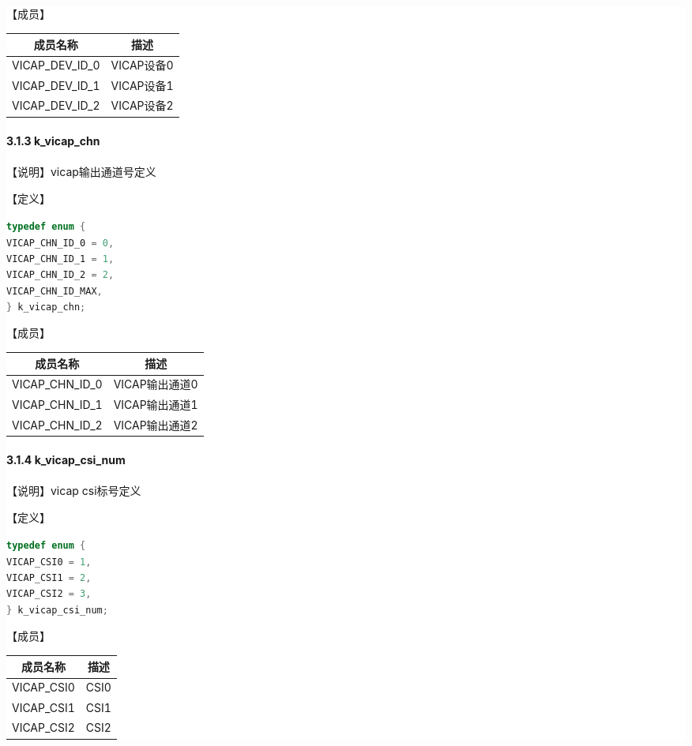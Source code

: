 【成员】

| **成员名称**   | **描述**   |
|----------------|------------|
| VICAP_DEV_ID_0 | VICAP设备0 |
| VICAP_DEV_ID_1 | VICAP设备1 |
| VICAP_DEV_ID_2 | VICAP设备2 |

#### 3.1.3 k_vicap_chn

【说明】vicap输出通道号定义

【定义】

```c
typedef enum {
VICAP_CHN_ID_0 = 0,
VICAP_CHN_ID_1 = 1,
VICAP_CHN_ID_2 = 2,
VICAP_CHN_ID_MAX,
} k_vicap_chn;
```

【成员】

| **成员名称**   | **描述**       |
|----------------|----------------|
| VICAP_CHN_ID_0 | VICAP输出通道0 |
| VICAP_CHN_ID_1 | VICAP输出通道1 |
| VICAP_CHN_ID_2 | VICAP输出通道2 |

#### 3.1.4 k_vicap_csi_num

【说明】vicap csi标号定义

【定义】

```c
typedef enum {
VICAP_CSI0 = 1,
VICAP_CSI1 = 2,
VICAP_CSI2 = 3,
} k_vicap_csi_num;
```

【成员】

| **成员名称** | **描述** |
|--------------|----------|
| VICAP_CSI0   | CSI0     |
| VICAP_CSI1   | CSI1     |
| VICAP_CSI2   | CSI2     |
